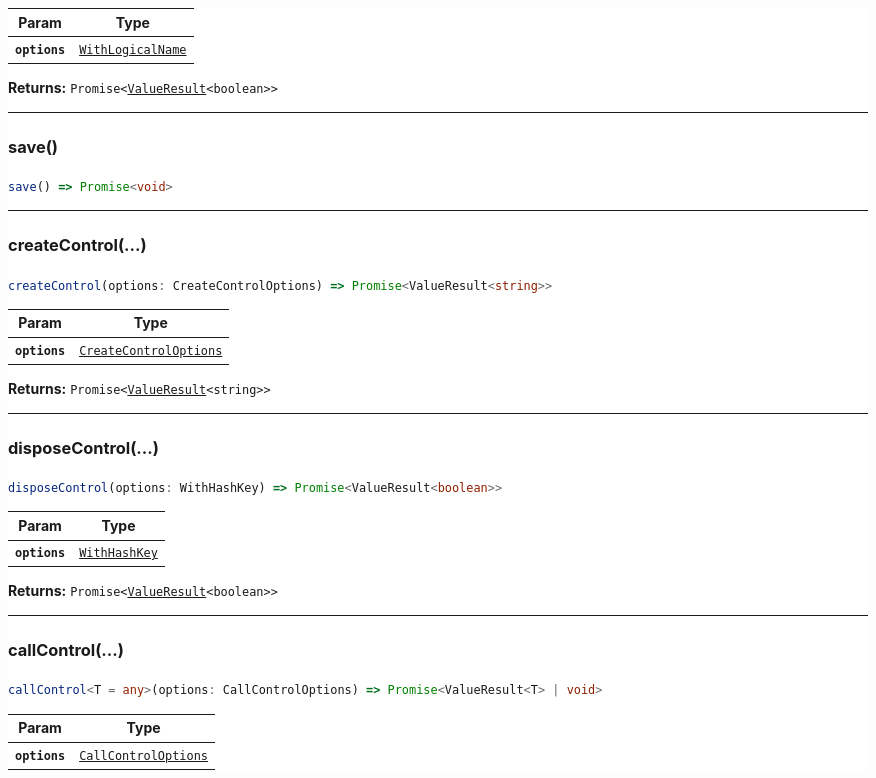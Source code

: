 | Param         | Type                                                        |
| ------------- | ----------------------------------------------------------- |
| **`options`** | <code><a href="#withlogicalname">WithLogicalName</a></code> |

**Returns:** <code>Promise&lt;<a href="#valueresult">ValueResult</a>&lt;boolean&gt;&gt;</code>

--------------------


### save()

```typescript
save() => Promise<void>
```

--------------------


### createControl(...)

```typescript
createControl(options: CreateControlOptions) => Promise<ValueResult<string>>
```

| Param         | Type                                                                  |
| ------------- | --------------------------------------------------------------------- |
| **`options`** | <code><a href="#createcontroloptions">CreateControlOptions</a></code> |

**Returns:** <code>Promise&lt;<a href="#valueresult">ValueResult</a>&lt;string&gt;&gt;</code>

--------------------


### disposeControl(...)

```typescript
disposeControl(options: WithHashKey) => Promise<ValueResult<boolean>>
```

| Param         | Type                                                |
| ------------- | --------------------------------------------------- |
| **`options`** | <code><a href="#withhashkey">WithHashKey</a></code> |

**Returns:** <code>Promise&lt;<a href="#valueresult">ValueResult</a>&lt;boolean&gt;&gt;</code>

--------------------


### callControl(...)

```typescript
callControl<T = any>(options: CallControlOptions) => Promise<ValueResult<T> | void>
```

| Param         | Type                                                              |
| ------------- | ----------------------------------------------------------------- |
| **`options`** | <code><a href="#callcontroloptions">CallControlOptions</a></code> |

